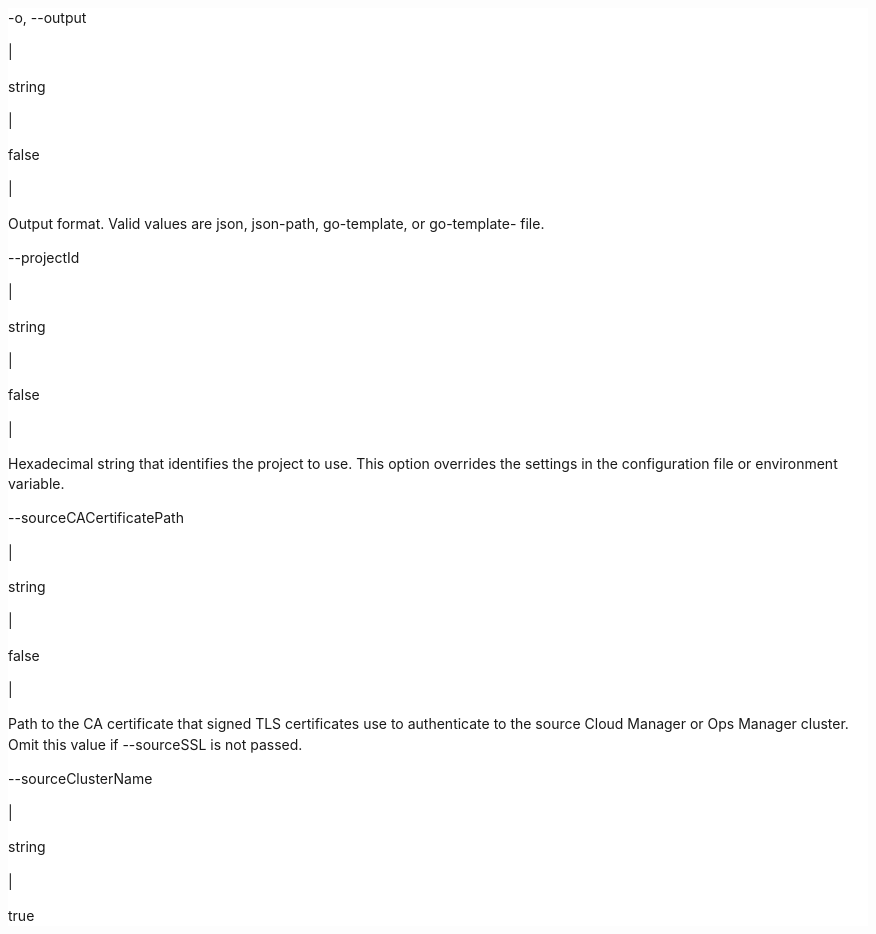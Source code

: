 -o, --output

|

string

|

false

|

Output format. Valid values are json, json-path, go-template, or go-template-
file.  
  
\--projectId

|

string

|

false

|

Hexadecimal string that identifies the project to use. This option overrides
the settings in the configuration file or environment variable.  
  
\--sourceCACertificatePath

|

string

|

false

|

Path to the CA certificate that signed TLS certificates use to authenticate to
the source Cloud Manager or Ops Manager cluster. Omit this value if
--sourceSSL is not passed.  
  
\--sourceClusterName

|

string

|

true

